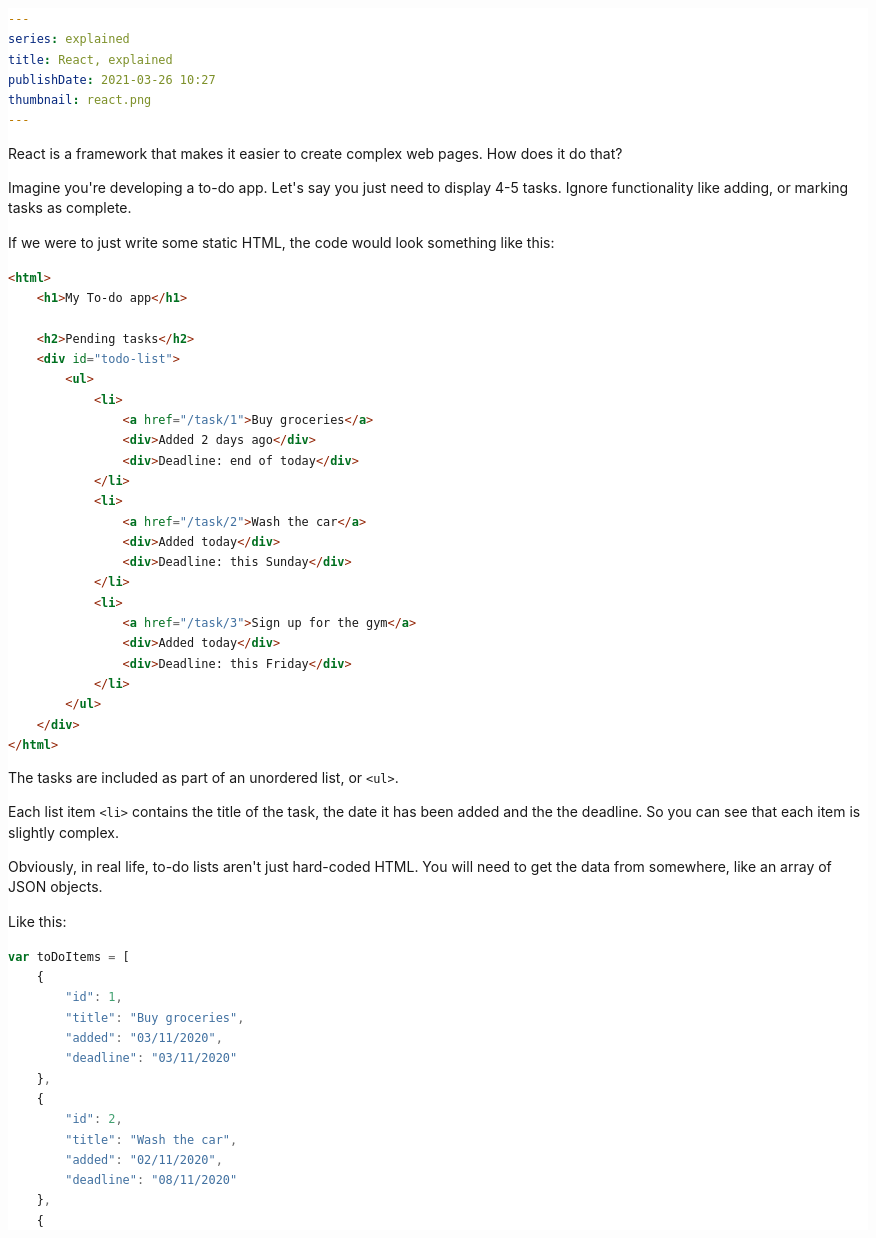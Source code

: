 ```yaml
---
series: explained
title: React, explained
publishDate: 2021-03-26 10:27
thumbnail: react.png
---
```


React is a framework that makes it easier to create complex web pages. How does it do that? 

Imagine you're developing a to-do app. Let's say you just need to display 4-5 tasks. Ignore functionality like adding, or marking tasks as complete. 

If we were to just write some static HTML, the code would look something like this:

```html
<html>
    <h1>My To-do app</h1>

    <h2>Pending tasks</h2>
    <div id="todo-list">
        <ul>
            <li>
                <a href="/task/1">Buy groceries</a>
                <div>Added 2 days ago</div>
                <div>Deadline: end of today</div>
            </li>
            <li>
                <a href="/task/2">Wash the car</a>
                <div>Added today</div>
                <div>Deadline: this Sunday</div>
            </li>
            <li>
                <a href="/task/3">Sign up for the gym</a>
                <div>Added today</div>
                <div>Deadline: this Friday</div>
            </li>
        </ul>
    </div>
</html>
```

The tasks are included as part of an unordered list, or `<ul>`.

Each list item `<li>` contains the title of the task, the date it has been added and the the deadline. So you can see that each item is slightly complex. 

Obviously, in real life, to-do lists aren't just hard-coded HTML. You will need to get the data from somewhere, like an array of JSON objects.

Like this:

```js
var toDoItems = [
    {
        "id": 1,
        "title": "Buy groceries",
        "added": "03/11/2020",
        "deadline": "03/11/2020"
    },
    {
        "id": 2,
        "title": "Wash the car",
        "added": "02/11/2020",
        "deadline": "08/11/2020"
    },
    {
```